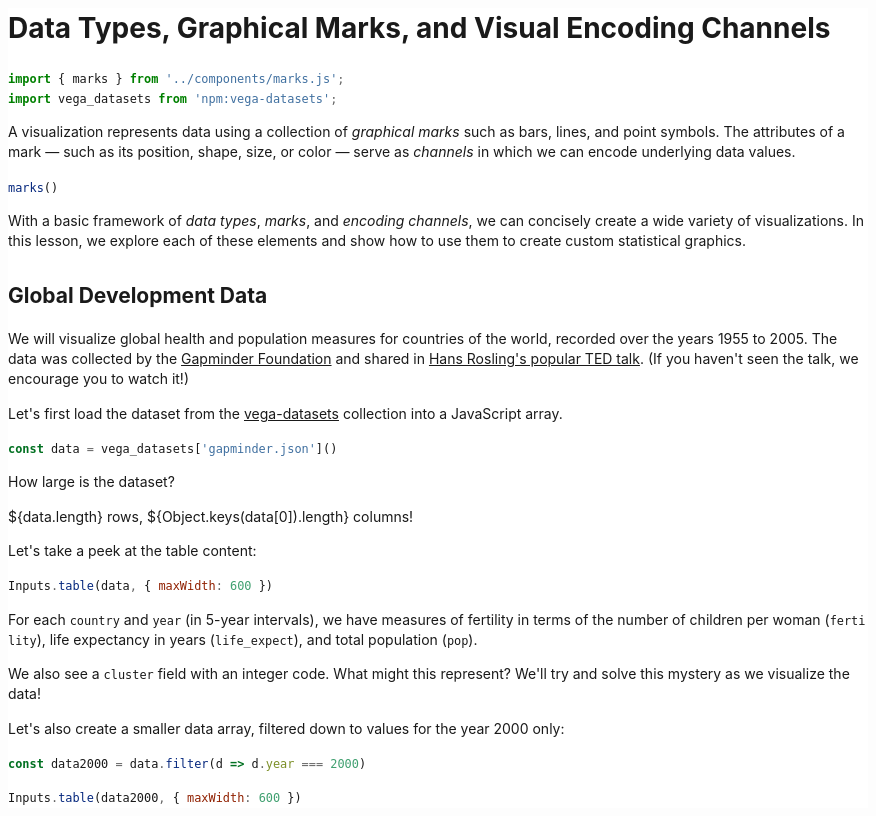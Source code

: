 # Data Types, Graphical Marks, and Visual Encoding Channels

```js
import { marks } from '../components/marks.js';
import vega_datasets from 'npm:vega-datasets';
```

A visualization represents data using a collection of _graphical marks_ such as bars, lines, and point symbols. The attributes of a mark &mdash; such as its position, shape, size, or color &mdash; serve as _channels_ in which we can encode underlying data values.

```js
marks()
```

With a basic framework of _data types_, _marks_, and _encoding channels_, we can concisely create a wide variety of visualizations. In this lesson, we explore each of these elements and show how to use them to create custom statistical graphics.

## Global Development Data

We will visualize global health and population measures for countries of the world, recorded over the years 1955 to 2005. The data was collected by the [Gapminder Foundation](https://www.gapminder.org/) and shared in [Hans Rosling's popular TED talk](https://www.youtube.com/watch?v=hVimVzgtD6w). (If you haven't seen the talk, we encourage you to watch it!)

Let's first load the dataset from the [vega-datasets](https://github.com/vega/vega-datasets) collection into a JavaScript array.

```js echo
const data = vega_datasets['gapminder.json']()
```

How large is the dataset?

${data.length} rows, ${Object.keys(data[0]).length} columns!

Let's take a peek at the table content:

```js echo
Inputs.table(data, { maxWidth: 600 })
```

For each `country` and `year` (in 5-year intervals), we have measures of fertility in terms of the number of children per woman (`fertility`), life expectancy in years (`life_expect`), and total population (`pop`).

We also see a `cluster` field with an integer code. What might this represent? We'll try and solve this mystery as we visualize the data!

Let's also create a smaller data array, filtered down to values for the year 2000 only:

```js echo
const data2000 = data.filter(d => d.year === 2000)
```

```js echo
Inputs.table(data2000, { maxWidth: 600 })
```
